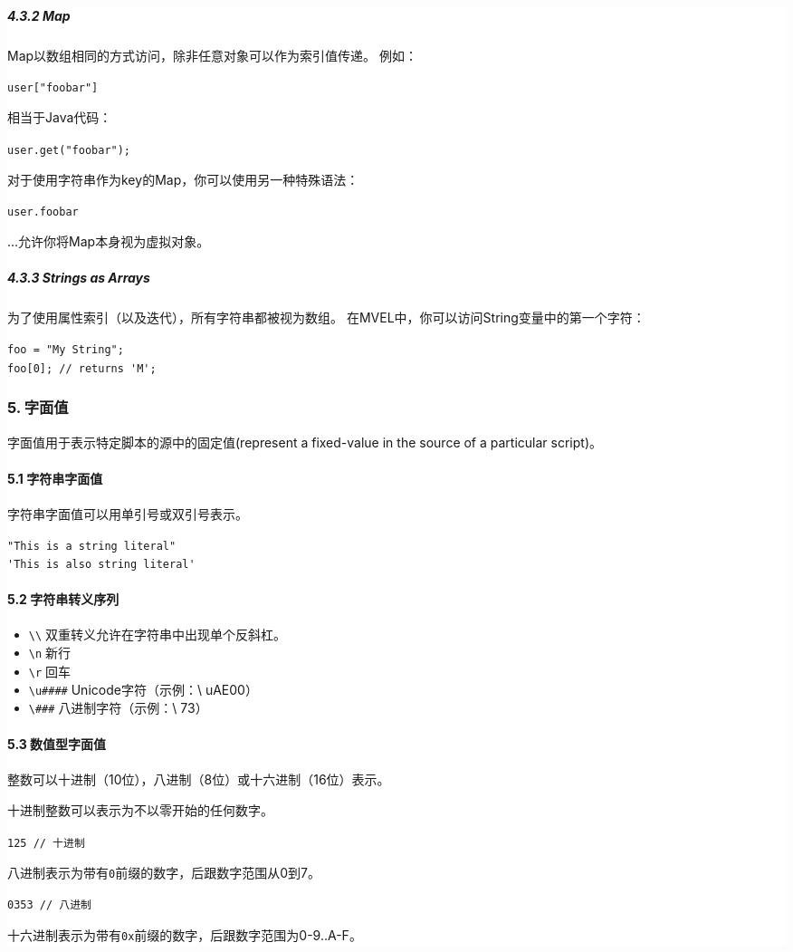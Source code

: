 ##### 4.3.2 Map

Map以数组相同的方式访问，除非任意对象可以作为索引值传递。 例如：
```
user["foobar"]
```
相当于Java代码：
```
user.get("foobar");
```
对于使用字符串作为key的Map，你可以使用另一种特殊语法：
```
user.foobar
```
...允许你将Map本身视为虚拟对象。

##### 4.3.3 Strings as Arrays

为了使用属性索引（以及迭代），所有字符串都被视为数组。 在MVEL中，你可以访问String变量中的第一个字符：
```
foo = "My String";
foo[0]; // returns 'M';
```

### 5. 字面值

字面值用于表示特定脚本的源中的固定值(represent a fixed-value in the source of a particular script)。

#### 5.1 字符串字面值

字符串字面值可以用单引号或双引号表示。

```
"This is a string literal"
'This is also string literal'
```
#### 5.2 字符串转义序列

- `\\` 双重转义允许在字符串中出现单个反斜杠。
- `\n` 新行
- `\r` 回车
- `\u####` Unicode字符（示例：\ uAE00）
- `\###` 八进制字符（示例：\ 73）

#### 5.3 数值型字面值

整数可以十进制（10位），八进制（8位）或十六进制（16位）表示。

十进制整数可以表示为不以零开始的任何数字。

```
125 // 十进制
```
八进制表示为带有`0`前缀的数字，后跟数字范围从0到7。

```
0353 // 八进制
```
十六进制表示为带有`0x`前缀的数字，后跟数字范围为0-9..A-F。

